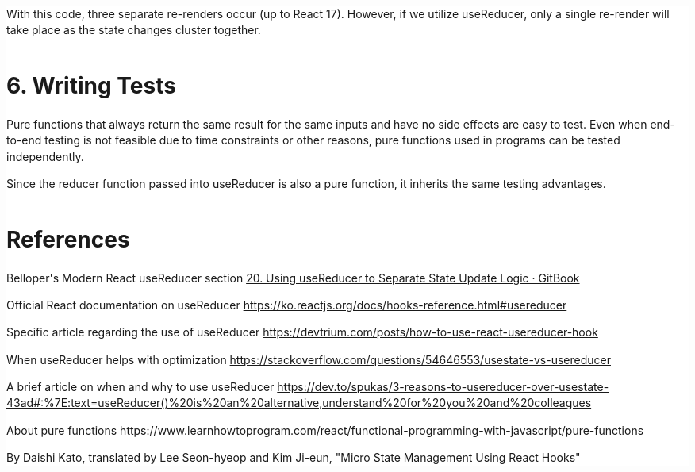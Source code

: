 With this code, three separate re-renders occur (up to React 17). However, if we utilize useReducer, only a single re-render will take place as the state changes cluster together.

# 6. Writing Tests

Pure functions that always return the same result for the same inputs and have no side effects are easy to test. Even when end-to-end testing is not feasible due to time constraints or other reasons, pure functions used in programs can be tested independently.

Since the reducer function passed into useReducer is also a pure function, it inherits the same testing advantages.

# References

Belloper's Modern React useReducer section [20. Using useReducer to Separate State Update Logic · GitBook](https://react.vlpt.us/basic/20-useReducer.html)

Official React documentation on useReducer https://ko.reactjs.org/docs/hooks-reference.html#usereducer

Specific article regarding the use of useReducer https://devtrium.com/posts/how-to-use-react-usereducer-hook

When useReducer helps with optimization https://stackoverflow.com/questions/54646553/usestate-vs-usereducer

A brief article on when and why to use useReducer https://dev.to/spukas/3-reasons-to-usereducer-over-usestate-43ad#:%7E:text=useReducer()%20is%20an%20alternative,understand%20for%20you%20and%20colleagues

About pure functions https://www.learnhowtoprogram.com/react/functional-programming-with-javascript/pure-functions

By Daishi Kato, translated by Lee Seon-hyeop and Kim Ji-eun, "Micro State Management Using React Hooks"